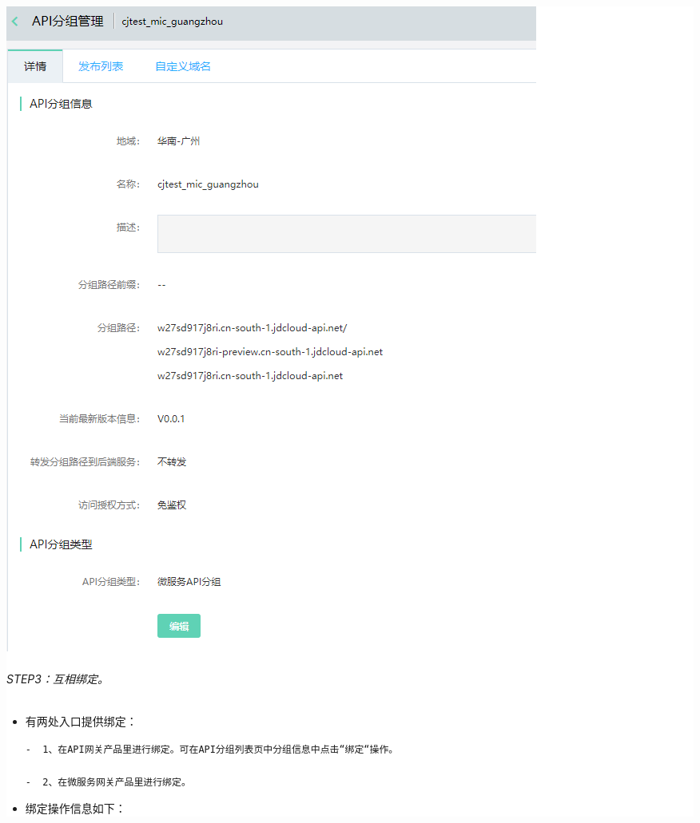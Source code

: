 ![](../../../../../image/Internet-Middleware/JD-Distributed-Service-Framework/jdsfgw-APIdetail-1-1.png)
 
 


######  STEP3：互相绑定。

-  有两处入口提供绑定：

       -  1、在API网关产品里进行绑定。可在API分组列表页中分组信息中点击“绑定“操作。

       -  2、在微服务网关产品里进行绑定。

-  绑定操作信息如下：
